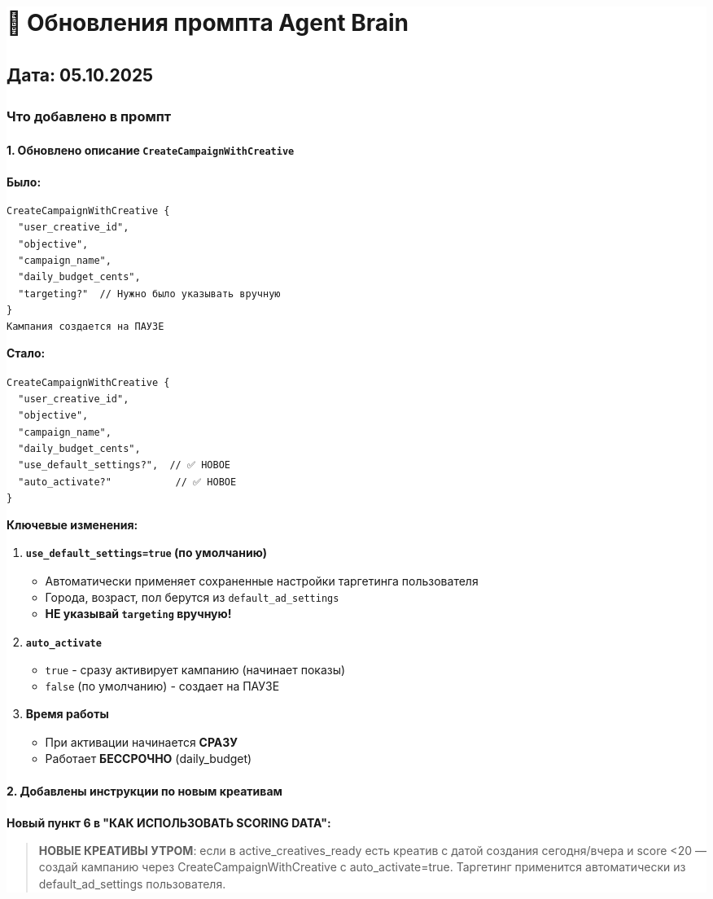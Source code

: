 # 🧠 Обновления промпта Agent Brain

## Дата: 05.10.2025

### Что добавлено в промпт

#### 1. Обновлено описание `CreateCampaignWithCreative`

**Было:**
```
CreateCampaignWithCreative {
  "user_creative_id",
  "objective",
  "campaign_name",
  "daily_budget_cents",
  "targeting?"  // Нужно было указывать вручную
}
Кампания создается на ПАУЗЕ
```

**Стало:**
```
CreateCampaignWithCreative {
  "user_creative_id",
  "objective",
  "campaign_name",
  "daily_budget_cents",
  "use_default_settings?",  // ✅ НОВОЕ
  "auto_activate?"           // ✅ НОВОЕ
}
```

**Ключевые изменения:**

1. **`use_default_settings=true` (по умолчанию)**
   - Автоматически применяет сохраненные настройки таргетинга пользователя
   - Города, возраст, пол берутся из `default_ad_settings`
   - **НЕ указывай `targeting` вручную!**

2. **`auto_activate`**
   - `true` - сразу активирует кампанию (начинает показы)
   - `false` (по умолчанию) - создает на ПАУЗЕ

3. **Время работы**
   - При активации начинается **СРАЗУ**
   - Работает **БЕССРОЧНО** (daily_budget)

#### 2. Добавлены инструкции по новым креативам

**Новый пункт 6 в "КАК ИСПОЛЬЗОВАТЬ SCORING DATA":**

> **НОВЫЕ КРЕАТИВЫ УТРОМ**: если в active_creatives_ready есть креатив с датой создания сегодня/вчера и score <20 — создай кампанию через CreateCampaignWithCreative с auto_activate=true. Таргетинг применится автоматически из default_ad_settings пользователя.
